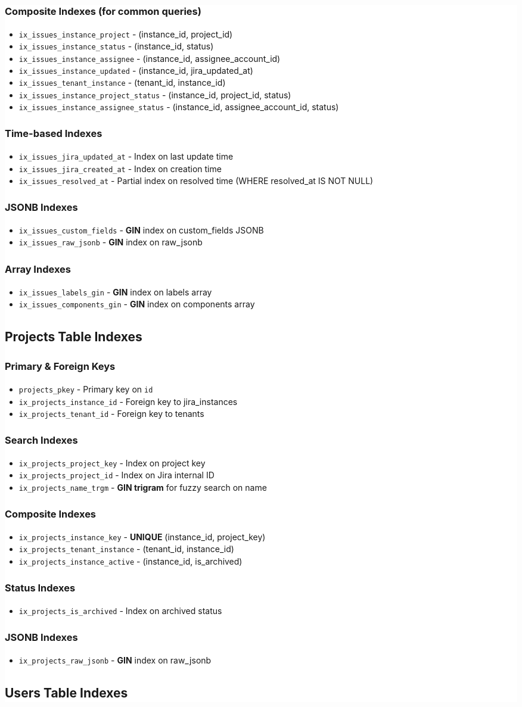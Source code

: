 ### Composite Indexes (for common queries)
- `ix_issues_instance_project` - (instance_id, project_id)
- `ix_issues_instance_status` - (instance_id, status)
- `ix_issues_instance_assignee` - (instance_id, assignee_account_id)
- `ix_issues_instance_updated` - (instance_id, jira_updated_at)
- `ix_issues_tenant_instance` - (tenant_id, instance_id)
- `ix_issues_instance_project_status` - (instance_id, project_id, status)
- `ix_issues_instance_assignee_status` - (instance_id, assignee_account_id, status)

### Time-based Indexes
- `ix_issues_jira_updated_at` - Index on last update time
- `ix_issues_jira_created_at` - Index on creation time
- `ix_issues_resolved_at` - Partial index on resolved time (WHERE resolved_at IS NOT NULL)

### JSONB Indexes
- `ix_issues_custom_fields` - **GIN** index on custom_fields JSONB
- `ix_issues_raw_jsonb` - **GIN** index on raw_jsonb

### Array Indexes
- `ix_issues_labels_gin` - **GIN** index on labels array
- `ix_issues_components_gin` - **GIN** index on components array

## Projects Table Indexes

### Primary & Foreign Keys
- `projects_pkey` - Primary key on `id`
- `ix_projects_instance_id` - Foreign key to jira_instances
- `ix_projects_tenant_id` - Foreign key to tenants

### Search Indexes
- `ix_projects_project_key` - Index on project key
- `ix_projects_project_id` - Index on Jira internal ID
- `ix_projects_name_trgm` - **GIN trigram** for fuzzy search on name

### Composite Indexes
- `ix_projects_instance_key` - **UNIQUE** (instance_id, project_key)
- `ix_projects_tenant_instance` - (tenant_id, instance_id)
- `ix_projects_instance_active` - (instance_id, is_archived)

### Status Indexes
- `ix_projects_is_archived` - Index on archived status

### JSONB Indexes
- `ix_projects_raw_jsonb` - **GIN** index on raw_jsonb

## Users Table Indexes
